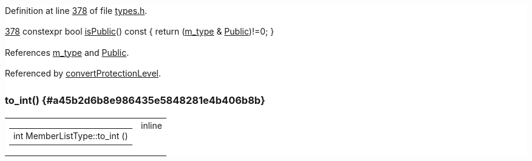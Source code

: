 </span>
</td>
</tr>
</table>
</div>
<div class="doxyMemberDoc">


<p>Definition at line <a href="/web-doxygen/docs/api/files/src/types-h/#l00378">378</a> of file <a href="/web-doxygen/docs/api/files/src/types-h">types.h</a>.</p>

<div class="doxyProgramListing">

<div class="doxyCodeLine"><span class="doxyLineNumber"><a href="#a9e87eb22d1738446e94bb9bba3a5aaf3">378</a></span><span class="doxyLineContent"><span class="doxyHighlight">    </span><span class="doxyHighlightKeyword">constexpr</span><span class="doxyHighlight"> </span><span class="doxyHighlightKeywordType">bool</span><span class="doxyHighlight"> <a href="#a9e87eb22d1738446e94bb9bba3a5aaf3">isPublic</a>()</span><span class="doxyHighlightKeyword">         const </span><span class="doxyHighlight">{ </span><span class="doxyHighlightKeywordFlow">return</span><span class="doxyHighlight"> (<a href="#a0ab2a1ff82532cc306b563bf0a22155d">m_type</a> &amp; <a href="#a0a557a83b11c341dec415e83a4603664aa1400010bc51fc916d553bb910f7719b">Public</a>)!=0;        }</span></span></div>

</div>


References <a href="#a0ab2a1ff82532cc306b563bf0a22155d">m&#95;type</a> and <a href="#a0a557a83b11c341dec415e83a4603664aa1400010bc51fc916d553bb910f7719b">Public</a>.

Referenced by <a href="/web-doxygen/docs/api/files/src/util-cpp/#a9ab0d983ec8073fe5935e6e11fa4aa35">convertProtectionLevel</a>.
</div>
</div>

### to&#95;int() {#a45b2d6b8e986435e5848281e4b406b8b}

<div class="doxyMemberItem">
<div class="doxyMemberProto">
<table class="doxyMemberLabels">
<tr class="doxyMemberLabels">
<td class="doxyMemberLabelsLeft">
<table class="doxyMemberName">
<tr>
<td class="doxyMemberName">int MemberListType::to_int ()</td>
</tr>
</table>
</td>
<td class="doxyMemberLabelsRight">
<span class="doxyMemberLabels">
<span class="doxyMemberLabel inline">inline</span>
</span>
</td>
</tr>
</table>
</div>
<div class="doxyMemberDoc">
